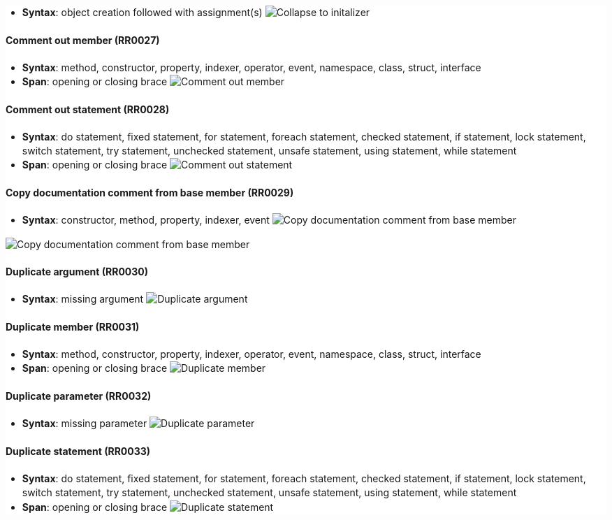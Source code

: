 * **Syntax**: object creation followed with assignment\(s\)
![Collapse to initalizer](../../images/refactorings/CollapseToInitializer.png)

#### Comment out member \(RR0027\)

* **Syntax**: method, constructor, property, indexer, operator, event, namespace, class, struct, interface
* **Span**: opening or closing brace
![Comment out member](../../images/refactorings/CommentOutMember.png)

#### Comment out statement \(RR0028\)

* **Syntax**: do statement, fixed statement, for statement, foreach statement, checked statement, if statement, lock statement, switch statement, try statement, unchecked statement, unsafe statement, using statement, while statement
* **Span**: opening or closing brace
![Comment out statement](../../images/refactorings/CommentOutStatement.png)

#### Copy documentation comment from base member \(RR0029\)

* **Syntax**: constructor, method, property, indexer, event
![Copy documentation comment from base member](../../images/refactorings/CopyDocumentationCommentFromBaseMember.png)

![Copy documentation comment from base member](../../images/refactorings/CopyDocumentationCommentFromImplementedMember.png)

#### Duplicate argument \(RR0030\)

* **Syntax**: missing argument
![Duplicate argument](../../images/refactorings/DuplicateArgument.png)

#### Duplicate member \(RR0031\)

* **Syntax**: method, constructor, property, indexer, operator, event, namespace, class, struct, interface
* **Span**: opening or closing brace
![Duplicate member](../../images/refactorings/DuplicateMember.png)

#### Duplicate parameter \(RR0032\)

* **Syntax**: missing parameter
![Duplicate parameter](../../images/refactorings/DuplicateParameter.png)

#### Duplicate statement \(RR0033\)

* **Syntax**: do statement, fixed statement, for statement, foreach statement, checked statement, if statement, lock statement, switch statement, try statement, unchecked statement, unsafe statement, using statement, while statement
* **Span**: opening or closing brace
![Duplicate statement](../../images/refactorings/DuplicateStatement.png)
